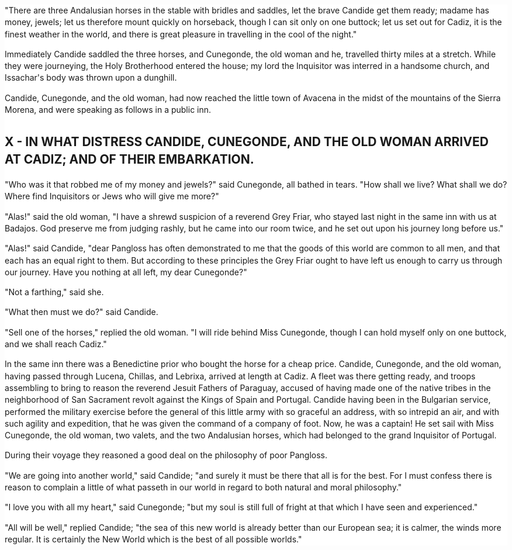 "There are three Andalusian horses in the stable with bridles and saddles, let the brave Candide get them ready; madame has money, jewels; let us therefore mount quickly on horseback, though I can sit only on one buttock; let us set out for Cadiz, it is the finest weather in the world, and there is great pleasure in travelling in the cool of the night."

Immediately Candide saddled the three horses, and Cunegonde, the old woman and he, travelled thirty miles at a stretch. While they were journeying, the Holy Brotherhood entered the house; my lord the Inquisitor was interred in a handsome church, and Issachar's body was thrown upon a dunghill.

Candide, Cunegonde, and the old woman, had now reached the little town of Avacena in the midst of the mountains of the Sierra Morena, and were speaking as follows in a public inn.


## X - IN WHAT DISTRESS CANDIDE, CUNEGONDE, AND THE OLD WOMAN ARRIVED AT CADIZ; AND OF THEIR EMBARKATION.

"Who was it that robbed me of my money and jewels?" said Cunegonde, all bathed in tears. "How shall we live? What shall we do? Where find Inquisitors or Jews who will give me more?"

"Alas!" said the old woman, "I have a shrewd suspicion of a reverend Grey Friar, who stayed last night in the same inn with us at Badajos. God preserve me from judging rashly, but he came into our room twice, and he set out upon his journey long before us."

"Alas!" said Candide, "dear Pangloss has often demonstrated to me that the goods of this world are common to all men, and that each has an equal right to them. But according to these principles the Grey Friar ought to have left us enough to carry us through our journey. Have you nothing at all left, my dear Cunegonde?"

"Not a farthing," said she.

"What then must we do?" said Candide.

"Sell one of the horses," replied the old woman. "I will ride behind Miss Cunegonde, though I can hold myself only on one buttock, and we shall reach Cadiz."

In the same inn there was a Benedictine prior who bought the horse for a cheap price. Candide, Cunegonde, and the old woman, having passed through Lucena, Chillas, and Lebrixa, arrived at length at Cadiz. A fleet was there getting ready, and troops assembling to bring to reason the reverend Jesuit Fathers of Paraguay, accused of having made one of the native tribes in the neighborhood of San Sacrament revolt against the Kings of Spain and Portugal. Candide having been in the Bulgarian service, performed the military exercise before the general of this little army with so graceful an address, with so intrepid an air, and with such agility and expedition, that he was given the command of a company of foot. Now, he was a captain! He set sail with Miss Cunegonde, the old woman, two valets, and the two Andalusian horses, which had belonged to the grand Inquisitor of Portugal.

During their voyage they reasoned a good deal on the philosophy of poor Pangloss.

"We are going into another world," said Candide; "and surely it must be there that all is for the best. For I must confess there is reason to complain a little of what passeth in our world in regard to both natural and moral philosophy."

"I love you with all my heart," said Cunegonde; "but my soul is still full of fright at that which I have seen and experienced."

"All will be well," replied Candide; "the sea of this new world is already better than our European sea; it is calmer, the winds more regular. It is certainly the New World which is the best of all possible worlds."

